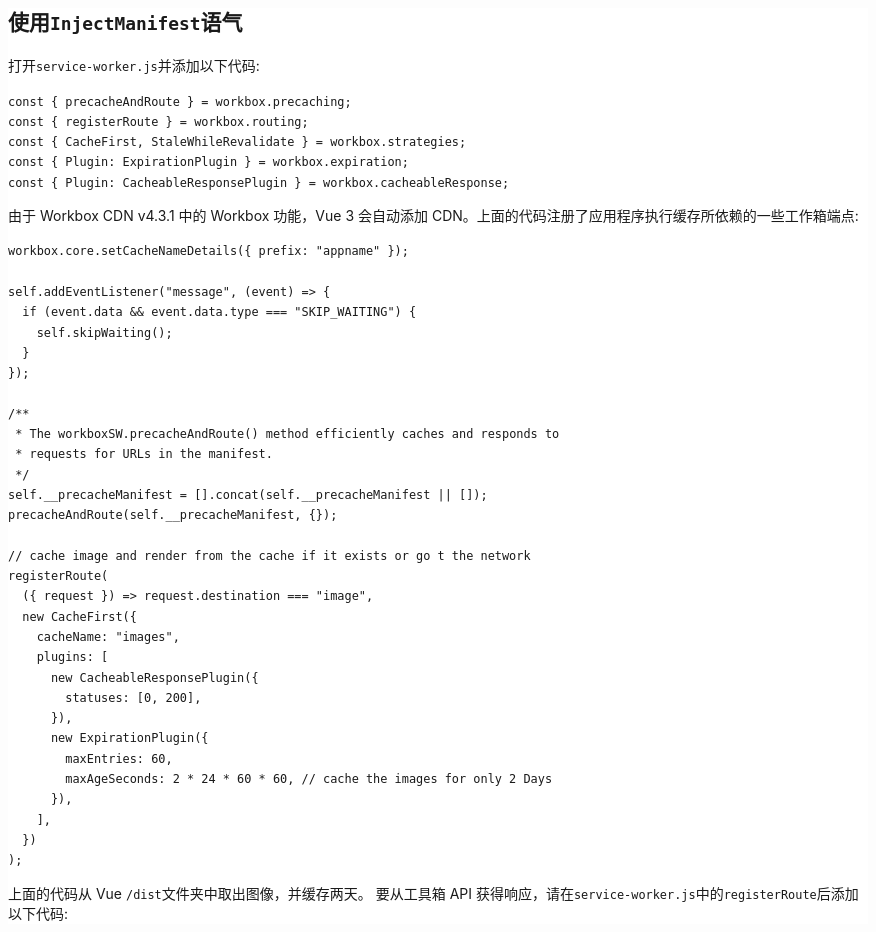 ## 使用`InjectManifest`语气

打开`service-worker.js`并添加以下代码:

```
const { precacheAndRoute } = workbox.precaching;
const { registerRoute } = workbox.routing;
const { CacheFirst, StaleWhileRevalidate } = workbox.strategies;
const { Plugin: ExpirationPlugin } = workbox.expiration;
const { Plugin: CacheableResponsePlugin } = workbox.cacheableResponse;

```

由于 Workbox CDN v4.3.1 中的 Workbox 功能，Vue 3 会自动添加 CDN。上面的代码注册了应用程序执行缓存所依赖的一些工作箱端点:

```
workbox.core.setCacheNameDetails({ prefix: "appname" });

self.addEventListener("message", (event) => {
  if (event.data && event.data.type === "SKIP_WAITING") {
    self.skipWaiting();
  }
});

/**
 * The workboxSW.precacheAndRoute() method efficiently caches and responds to
 * requests for URLs in the manifest.
 */
self.__precacheManifest = [].concat(self.__precacheManifest || []);
precacheAndRoute(self.__precacheManifest, {});

// cache image and render from the cache if it exists or go t the network
registerRoute(
  ({ request }) => request.destination === "image",
  new CacheFirst({
    cacheName: "images",
    plugins: [
      new CacheableResponsePlugin({
        statuses: [0, 200],
      }),
      new ExpirationPlugin({
        maxEntries: 60,
        maxAgeSeconds: 2 * 24 * 60 * 60, // cache the images for only 2 Days
      }),
    ],
  })
);

```

上面的代码从 Vue `/dist`文件夹中取出图像，并缓存两天。
要从工具箱 API 获得响应，请在`service-worker.js`中的`registerRoute`后添加以下代码:
